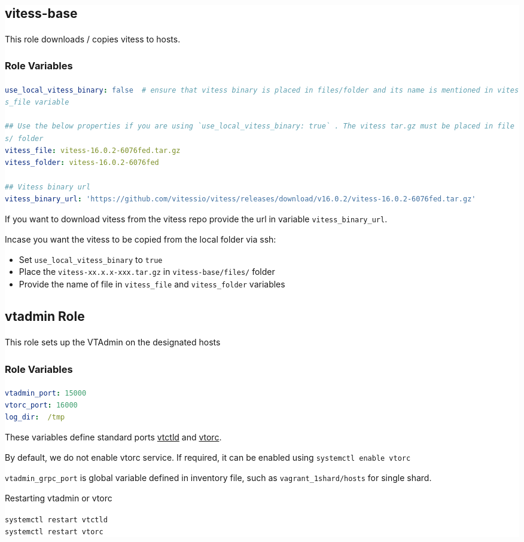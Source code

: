 
## vitess-base

This role downloads / copies vitess to hosts.

### Role Variables

```yaml
use_local_vitess_binary: false  # ensure that vitess binary is placed in files/folder and its name is mentioned in vitess_file variable

## Use the below properties if you are using `use_local_vitess_binary: true` . The vitess tar.gz must be placed in files/ folder
vitess_file: vitess-16.0.2-6076fed.tar.gz
vitess_folder: vitess-16.0.2-6076fed

## Vitess binary url
vitess_binary_url: 'https://github.com/vitessio/vitess/releases/download/v16.0.2/vitess-16.0.2-6076fed.tar.gz'
```
If you want to download vitess from the vitess repo provide the url in variable `vitess_binary_url`.

Incase you want the vitess to be copied from the local folder via ssh:
* Set `use_local_vitess_binary` to `true`
* Place the `vitess-xx.x.x-xxx.tar.gz` in `vitess-base/files/` folder 
* Provide the name of file in `vitess_file` and `vitess_folder` variables


## vtadmin Role

This role sets up the VTAdmin on the designated hosts


### Role Variables

```yaml
vtadmin_port: 15000
vtorc_port: 16000
log_dir:  /tmp
```
These variables define standard ports [vtctld](https://vitess.io/docs/16.0/reference/programs/vtctld/) and [vtorc](https://vitess.io/docs/17.0/user-guides/configuration-basic/vtorc/). 

By default, we do not enable vtorc service. If required, it can be enabled using `systemctl enable vtorc`

`vtadmin_grpc_port` is global variable defined in inventory file, such as `vagrant_1shard/hosts` for single shard.

Restarting vtadmin or vtorc
```sh
systemctl restart vtctld
systemctl restart vtorc
```
